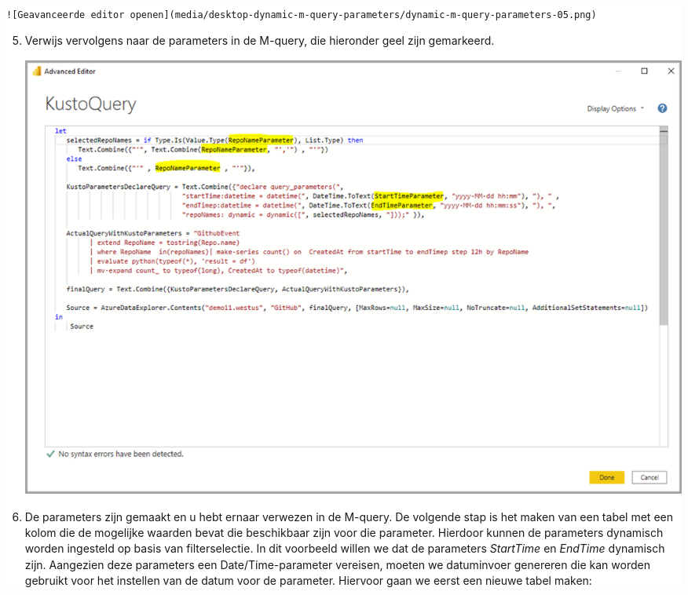     ![Geavanceerde editor openen](media/desktop-dynamic-m-query-parameters/dynamic-m-query-parameters-05.png)

5. Verwijs vervolgens naar de parameters in de M-query, die hieronder geel zijn gemarkeerd. 

    ![Naar de parameters verwijzen](media/desktop-dynamic-m-query-parameters/dynamic-m-query-parameters-06.png)

6. De parameters zijn gemaakt en u hebt ernaar verwezen in de M-query. De volgende stap is het maken van een tabel met een kolom die de mogelijke waarden bevat die beschikbaar zijn voor die parameter. Hierdoor kunnen de parameters dynamisch worden ingesteld op basis van filterselectie. In dit voorbeeld willen we dat de parameters *StartTime* en *EndTime* dynamisch zijn. Aangezien deze parameters een Date/Time-parameter vereisen, moeten we datuminvoer genereren die kan worden gebruikt voor het instellen van de datum voor de parameter. Hiervoor gaan we eerst een nieuwe tabel maken:
